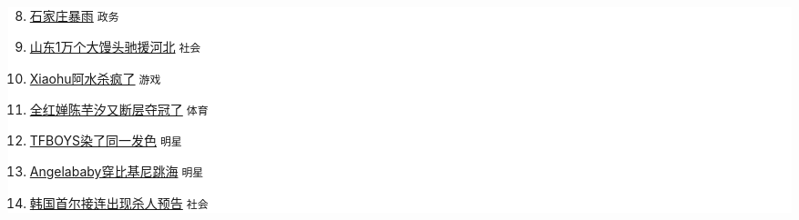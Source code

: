 8. [石家庄暴雨](https://m.weibo.cn/search?containerid=100103type%3D1%26t%3D10%26q%3D%E7%9F%B3%E5%AE%B6%E5%BA%84%E6%9A%B4%E9%9B%A8&stream_entry_id=31&isnewpage=1&extparam=seat%3D1%26filter_type%3Drealtimehot%26stream_entry_id%3D31%26c_type%3D31%26pos%3D6%26q%3D%25E7%259F%25B3%25E5%25AE%25B6%25E5%25BA%2584%25E6%259A%25B4%25E9%259B%25A8%26flag%3D0%26band_rank%3D7%26dgr%3D0%26cate%3D5001%26realpos%3D7%26lcate%3D5001%26display_time%3D1691152604%26pre_seqid%3D169115260481708172151&luicode=10000011&lfid=106003type%3D25%26t%3D3%26disable_hot%3D1%26filter_type%3Drealtimehot) `政务` 

9. [山东1万个大馒头驰援河北](https://m.weibo.cn/search?containerid=100103type%3D1%26t%3D10%26q%3D%23%E5%B1%B1%E4%B8%9C1%E4%B8%87%E4%B8%AA%E5%A4%A7%E9%A6%92%E5%A4%B4%E9%A9%B0%E6%8F%B4%E6%B2%B3%E5%8C%97%23&stream_entry_id=31&isnewpage=1&extparam=seat%3D1%26filter_type%3Drealtimehot%26stream_entry_id%3D31%26c_type%3D31%26pos%3D7%26q%3D%2523%25E5%25B1%25B1%25E4%25B8%259C1%25E4%25B8%2587%25E4%25B8%25AA%25E5%25A4%25A7%25E9%25A6%2592%25E5%25A4%25B4%25E9%25A9%25B0%25E6%258F%25B4%25E6%25B2%25B3%25E5%258C%2597%2523%26flag%3D32768%26band_rank%3D8%26dgr%3D0%26cate%3D5001%26realpos%3D8%26lcate%3D5001%26display_time%3D1691152604%26pre_seqid%3D169115260481708172151&luicode=10000011&lfid=106003type%3D25%26t%3D3%26disable_hot%3D1%26filter_type%3Drealtimehot) `社会` 

10. [Xiaohu阿水杀疯了](https://m.weibo.cn/search?containerid=100103type%3D1%26t%3D10%26q%3D%23Xiaohu%E9%98%BF%E6%B0%B4%E6%9D%80%E7%96%AF%E4%BA%86%23&stream_entry_id=31&isnewpage=1&extparam=seat%3D1%26filter_type%3Drealtimehot%26stream_entry_id%3D31%26c_type%3D31%26pos%3D8%26q%3D%2523Xiaohu%25E9%2598%25BF%25E6%25B0%25B4%25E6%259D%2580%25E7%2596%25AF%25E4%25BA%2586%2523%26flag%3D0%26band_rank%3D9%26dgr%3D0%26cate%3D5001%26realpos%3D9%26lcate%3D5001%26display_time%3D1691152604%26pre_seqid%3D169115260481708172151&luicode=10000011&lfid=106003type%3D25%26t%3D3%26disable_hot%3D1%26filter_type%3Drealtimehot) `游戏` 

11. [全红婵陈芋汐又断层夺冠了](https://m.weibo.cn/search?containerid=100103type%3D1%26t%3D10%26q%3D%23%E5%85%A8%E7%BA%A2%E5%A9%B5%E9%99%88%E8%8A%8B%E6%B1%90%E5%8F%88%E6%96%AD%E5%B1%82%E5%A4%BA%E5%86%A0%E4%BA%86%23&stream_entry_id=31&isnewpage=1&extparam=seat%3D1%26filter_type%3Drealtimehot%26stream_entry_id%3D31%26c_type%3D31%26pos%3D9%26q%3D%2523%25E5%2585%25A8%25E7%25BA%25A2%25E5%25A9%25B5%25E9%2599%2588%25E8%258A%258B%25E6%25B1%2590%25E5%258F%2588%25E6%2596%25AD%25E5%25B1%2582%25E5%25A4%25BA%25E5%2586%25A0%25E4%25BA%2586%2523%26flag%3D1%26band_rank%3D10%26dgr%3D0%26cate%3D5001%26realpos%3D10%26lcate%3D5001%26display_time%3D1691152604%26pre_seqid%3D169115260481708172151&luicode=10000011&lfid=106003type%3D25%26t%3D3%26disable_hot%3D1%26filter_type%3Drealtimehot) `体育` 

12. [TFBOYS染了同一发色](https://m.weibo.cn/search?containerid=100103type%3D1%26t%3D10%26q%3D%23TFBOYS%E6%9F%93%E4%BA%86%E5%90%8C%E4%B8%80%E5%8F%91%E8%89%B2%23&stream_entry_id=31&isnewpage=1&extparam=seat%3D1%26filter_type%3Drealtimehot%26stream_entry_id%3D31%26c_type%3D31%26pos%3D10%26q%3D%2523TFBOYS%25E6%259F%2593%25E4%25BA%2586%25E5%2590%258C%25E4%25B8%2580%25E5%258F%2591%25E8%2589%25B2%2523%26flag%3D2%26band_rank%3D11%26dgr%3D0%26cate%3D5001%26realpos%3D11%26lcate%3D5001%26display_time%3D1691152604%26pre_seqid%3D169115260481708172151&luicode=10000011&lfid=106003type%3D25%26t%3D3%26disable_hot%3D1%26filter_type%3Drealtimehot) `明星` 

13. [Angelababy穿比基尼跳海](https://m.weibo.cn/search?containerid=100103type%3D1%26t%3D10%26q%3D%23Angelababy%E7%A9%BF%E6%AF%94%E5%9F%BA%E5%B0%BC%E8%B7%B3%E6%B5%B7%23&stream_entry_id=31&isnewpage=1&extparam=seat%3D1%26filter_type%3Drealtimehot%26stream_entry_id%3D31%26c_type%3D31%26pos%3D11%26q%3D%2523Angelababy%25E7%25A9%25BF%25E6%25AF%2594%25E5%259F%25BA%25E5%25B0%25BC%25E8%25B7%25B3%25E6%25B5%25B7%2523%26flag%3D2%26band_rank%3D12%26dgr%3D0%26cate%3D5001%26realpos%3D12%26lcate%3D5001%26display_time%3D1691152604%26pre_seqid%3D169115260481708172151&luicode=10000011&lfid=106003type%3D25%26t%3D3%26disable_hot%3D1%26filter_type%3Drealtimehot) `明星` 

14. [韩国首尔接连出现杀人预告](https://m.weibo.cn/search?containerid=100103type%3D1%26t%3D10%26q%3D%23%E9%9F%A9%E5%9B%BD%E9%A6%96%E5%B0%94%E6%8E%A5%E8%BF%9E%E5%87%BA%E7%8E%B0%E6%9D%80%E4%BA%BA%E9%A2%84%E5%91%8A%23&stream_entry_id=31&isnewpage=1&extparam=seat%3D1%26filter_type%3Drealtimehot%26stream_entry_id%3D31%26c_type%3D31%26pos%3D12%26q%3D%2523%25E9%259F%25A9%25E5%259B%25BD%25E9%25A6%2596%25E5%25B0%2594%25E6%258E%25A5%25E8%25BF%259E%25E5%2587%25BA%25E7%258E%25B0%25E6%259D%2580%25E4%25BA%25BA%25E9%25A2%2584%25E5%2591%258A%2523%26flag%3D2%26band_rank%3D13%26dgr%3D0%26cate%3D5001%26realpos%3D13%26lcate%3D5001%26display_time%3D1691152604%26pre_seqid%3D169115260481708172151&luicode=10000011&lfid=106003type%3D25%26t%3D3%26disable_hot%3D1%26filter_type%3Drealtimehot) `社会` 
